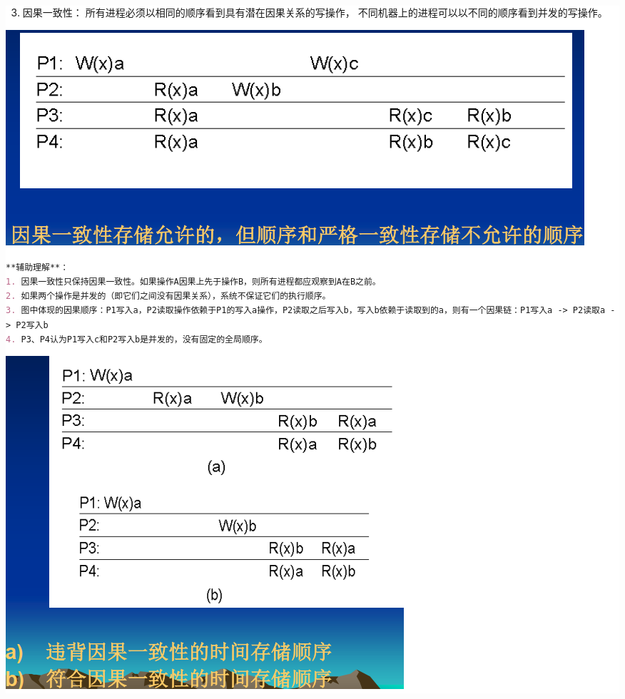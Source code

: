 3. 因果一致性： 所有进程必须以相同的顺序看到具有潜在因果关系的写操作， 不同机器上的进程可以以不同的顺序看到并发的写操作。 

![image-20240103194514866](./高级操作系统复习.assets/image-20240103194514866.png)

``` markdown
**辅助理解**：
1. 因果一致性只保持因果一致性。如果操作A因果上先于操作B，则所有进程都应观察到A在B之前。
2. 如果两个操作是并发的（即它们之间没有因果关系），系统不保证它们的执行顺序。
3. 图中体现的因果顺序：P1写入a，P2读取操作依赖于P1的写入a操作，P2读取之后写入b，写入b依赖于读取到的a，则有一个因果链：P1写入a -> P2读取a -> P2写入b
4. P3、P4认为P1写入c和P2写入b是并发的，没有固定的全局顺序。
```

![image-20240103194543226](./高级操作系统复习.assets/image-20240103194543226.png)
